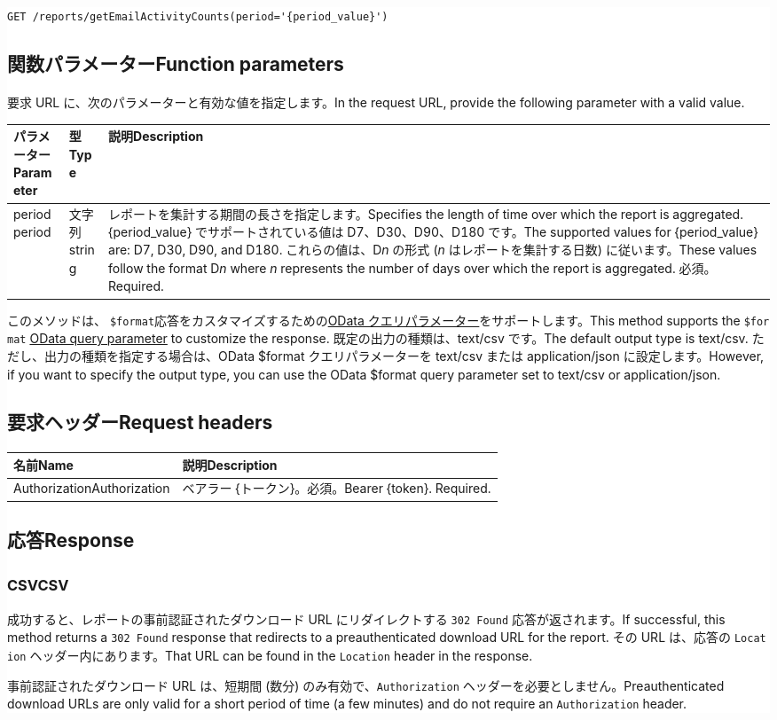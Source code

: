  

```http
GET /reports/getEmailActivityCounts(period='{period_value}')
```

## <a name="function-parameters"></a><span data-ttu-id="af96f-118">関数パラメーター</span><span class="sxs-lookup"><span data-stu-id="af96f-118">Function parameters</span></span>

<span data-ttu-id="af96f-119">要求 URL に、次のパラメーターと有効な値を指定します。</span><span class="sxs-lookup"><span data-stu-id="af96f-119">In the request URL, provide the following parameter with a valid value.</span></span>

| <span data-ttu-id="af96f-120">パラメーター</span><span class="sxs-lookup"><span data-stu-id="af96f-120">Parameter</span></span> | <span data-ttu-id="af96f-121">型</span><span class="sxs-lookup"><span data-stu-id="af96f-121">Type</span></span>   | <span data-ttu-id="af96f-122">説明</span><span class="sxs-lookup"><span data-stu-id="af96f-122">Description</span></span>                              |
| :-------- | :----- | :--------------------------------------- |
| <span data-ttu-id="af96f-123">period</span><span class="sxs-lookup"><span data-stu-id="af96f-123">period</span></span>    | <span data-ttu-id="af96f-124">文字列</span><span class="sxs-lookup"><span data-stu-id="af96f-124">string</span></span> | <span data-ttu-id="af96f-125">レポートを集計する期間の長さを指定します。</span><span class="sxs-lookup"><span data-stu-id="af96f-125">Specifies the length of time over which the report is aggregated.</span></span> <span data-ttu-id="af96f-126">{period_value} でサポートされている値は D7、D30、D90、D180 です。</span><span class="sxs-lookup"><span data-stu-id="af96f-126">The supported values for {period_value} are: D7, D30, D90, and D180.</span></span> <span data-ttu-id="af96f-127">これらの値は、D*n* の形式 (*n* はレポートを集計する日数) に従います。</span><span class="sxs-lookup"><span data-stu-id="af96f-127">These values follow the format D*n* where *n* represents the number of days over which the report is aggregated.</span></span> <span data-ttu-id="af96f-128">必須。</span><span class="sxs-lookup"><span data-stu-id="af96f-128">Required.</span></span> |

<span data-ttu-id="af96f-129">このメソッドは、 `$format`応答をカスタマイズするための[OData クエリパラメーター](/graph/query-parameters)をサポートします。</span><span class="sxs-lookup"><span data-stu-id="af96f-129">This method supports the `$format` [OData query parameter](/graph/query-parameters) to customize the response.</span></span> <span data-ttu-id="af96f-130">既定の出力の種類は、text/csv です。</span><span class="sxs-lookup"><span data-stu-id="af96f-130">The default output type is text/csv.</span></span> <span data-ttu-id="af96f-131">ただし、出力の種類を指定する場合は、OData $format クエリパラメーターを text/csv または application/json に設定します。</span><span class="sxs-lookup"><span data-stu-id="af96f-131">However, if you want to specify the output type, you can use the OData $format query parameter set to text/csv or application/json.</span></span>

## <a name="request-headers"></a><span data-ttu-id="af96f-132">要求ヘッダー</span><span class="sxs-lookup"><span data-stu-id="af96f-132">Request headers</span></span>

| <span data-ttu-id="af96f-133">名前</span><span class="sxs-lookup"><span data-stu-id="af96f-133">Name</span></span>          | <span data-ttu-id="af96f-134">説明</span><span class="sxs-lookup"><span data-stu-id="af96f-134">Description</span></span>               |
| :------------ | :------------------------ |
| <span data-ttu-id="af96f-135">Authorization</span><span class="sxs-lookup"><span data-stu-id="af96f-135">Authorization</span></span> | <span data-ttu-id="af96f-p104">ベアラー {トークン}。必須。</span><span class="sxs-lookup"><span data-stu-id="af96f-p104">Bearer {token}. Required.</span></span> |

## <a name="response"></a><span data-ttu-id="af96f-138">応答</span><span class="sxs-lookup"><span data-stu-id="af96f-138">Response</span></span>

### <a name="csv"></a><span data-ttu-id="af96f-139">CSV</span><span class="sxs-lookup"><span data-stu-id="af96f-139">CSV</span></span>

<span data-ttu-id="af96f-140">成功すると、レポートの事前認証されたダウンロード URL にリダイレクトする `302 Found` 応答が返されます。</span><span class="sxs-lookup"><span data-stu-id="af96f-140">If successful, this method returns a `302 Found` response that redirects to a preauthenticated download URL for the report.</span></span> <span data-ttu-id="af96f-141">その URL は、応答の `Location` ヘッダー内にあります。</span><span class="sxs-lookup"><span data-stu-id="af96f-141">That URL can be found in the `Location` header in the response.</span></span>

<span data-ttu-id="af96f-142">事前認証されたダウンロード URL は、短期間 (数分) のみ有効で、`Authorization` ヘッダーを必要としません。</span><span class="sxs-lookup"><span data-stu-id="af96f-142">Preauthenticated download URLs are only valid for a short period of time (a few minutes) and do not require an `Authorization` header.</span></span>
